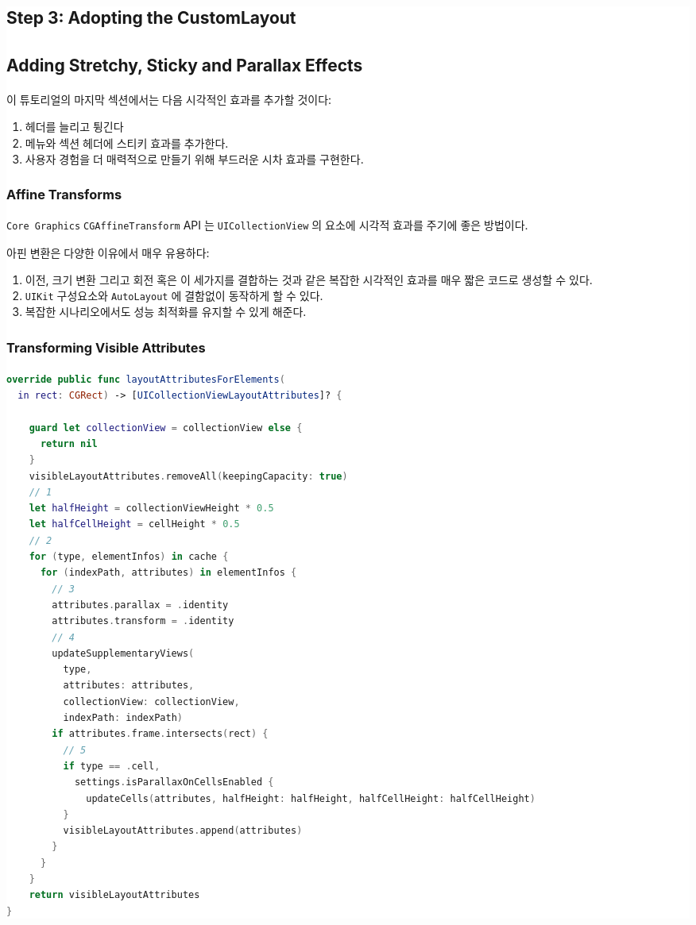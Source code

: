 ## Step 3: Adopting the CustomLayout


## Adding Stretchy, Sticky and Parallax Effects
이 튜토리얼의 마지막 섹션에서는 다음 시각적인 효과를 추가할 것이다:
1. 헤더를 늘리고 튕긴다
2. 메뉴와 섹션 헤더에 스티키 효과를 추가한다.
3. 사용자 경험을 더 매력적으로 만들기 위해 부드러운 시차 효과를 구현한다.

### Affine Transforms
`Core Graphics` `CGAffineTransform` API 는 `UICollectionView` 의 요소에 시각적 효과를 주기에 좋은 방법이다.

아핀 변환은 다양한 이유에서 매우 유용하다:
1. 이전, 크기 변환 그리고 회전 혹은 이 세가지를 결합하는 것과 같은 복잡한 시각적인 효과를 매우 짧은 코드로 생성할 수 있다.
2. `UIKit` 구성요소와 `AutoLayout` 에 결함없이 동작하게 할 수 있다.
3. 복잡한 시나리오에서도 성능 최적화를 유지할 수 있게 해준다.

### Transforming Visible Attributes
```swift
override public func layoutAttributesForElements(
  in rect: CGRect) -> [UICollectionViewLayoutAttributes]? {

    guard let collectionView = collectionView else {
      return nil
    }
    visibleLayoutAttributes.removeAll(keepingCapacity: true)
    // 1
    let halfHeight = collectionViewHeight * 0.5
    let halfCellHeight = cellHeight * 0.5
    // 2
    for (type, elementInfos) in cache {
      for (indexPath, attributes) in elementInfos {
        // 3
        attributes.parallax = .identity
        attributes.transform = .identity
        // 4
        updateSupplementaryViews(
          type,
          attributes: attributes,
          collectionView: collectionView,
          indexPath: indexPath)
        if attributes.frame.intersects(rect) {
          // 5
          if type == .cell,
            settings.isParallaxOnCellsEnabled {
              updateCells(attributes, halfHeight: halfHeight, halfCellHeight: halfCellHeight)
          }
          visibleLayoutAttributes.append(attributes)
        }
      }
    }
    return visibleLayoutAttributes
}
```
